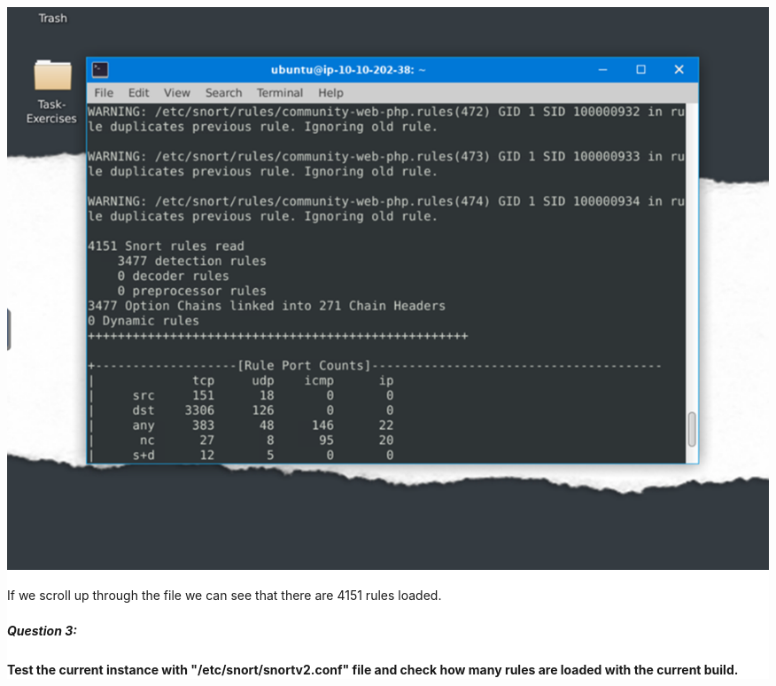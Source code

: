 ![photo2](https://github.com/CyberCasquatch/cybercasquatch.github.io/blob/main/assets/images/snort/snortPicture2.png)

If we scroll up through the file we can see that there are 4151 rules loaded.

##### Question 3:
**Test the current instance with "/etc/snort/snortv2.conf" file and check how many rules are loaded with the current build.**
